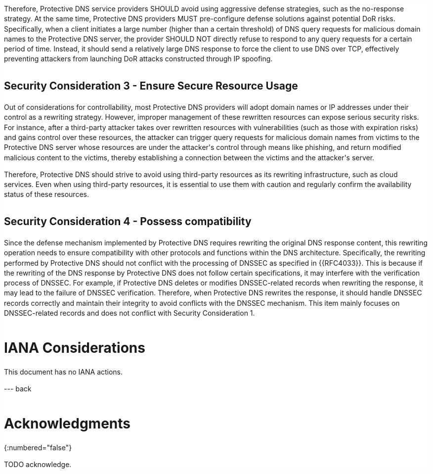Therefore, Protective DNS service providers SHOULD avoid using aggressive defense strategies, such as the no-response strategy. At the same time, Protective DNS providers MUST pre-configure defense solutions against potential DoR risks. Specifically, when a client initiates a large number (higher than a certain threshold) of DNS query requests for malicious domain names to the Protective DNS server, the provider SHOULD NOT directly refuse to respond to any query requests for a certain period of time. Instead, it should send a relatively large DNS response to force the client to use DNS over TCP, effectively preventing attackers from launching DoR attacks constructed through IP spoofing. 

## Security Consideration 3 - Ensure Secure Resource Usage

Out of considerations for controllability, most Protective DNS providers will adopt domain names or IP addresses under their control as a rewriting strategy. However, improper management of these rewritten resources can expose serious security risks. For instance, after a third-party attacker takes over rewritten resources with vulnerabilities (such as those with expiration risks) and gains control over these resources, the attacker can trigger query requests for malicious domain names from victims to the Protective DNS server whose resources are under the attacker's control through means like phishing, and return modified malicious content to the victims, thereby establishing a connection between the victims and the attacker's server.


Therefore, Protective DNS should strive to avoid using third-party resources as its rewriting infrastructure, such as cloud services. Even when using third-party resources, it is essential to use them with caution and regularly confirm the availability status of these resources.

## Security Consideration 4 - Possess compatibility

Since the defense mechanism implemented by Protective DNS requires rewriting the original DNS response content, this rewriting operation needs to ensure compatibility with other protocols and functions within the DNS architecture. Specifically, the rewriting performed by Protective DNS should not conflict with the processing of DNSSEC as specified in {{RFC4033}}. This is because if the rewriting of the DNS response by Protective DNS does not follow certain specifications, it may interfere with the verification process of DNSSEC. For example, if Protective DNS deletes or modifies DNSSEC-related records when rewriting the response, it may lead to the failure of DNSSEC verification. Therefore, when Protective DNS rewrites the response, it should handle DNSSEC records correctly and maintain their integrity to avoid conflicts with the DNSSEC mechanism. This item mainly focuses on DNSSEC-related records and does not conflict with Security Consideration 1.



# IANA Considerations

This document has no IANA actions.


--- back

# Acknowledgments
{:numbered="false"}

TODO acknowledge.
